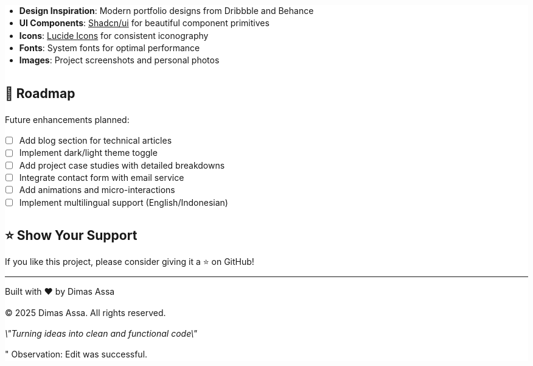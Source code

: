 - **Design Inspiration**: Modern portfolio designs from Dribbble and Behance
- **UI Components**: [Shadcn/ui](https://ui.shadcn.com/) for beautiful component primitives
- **Icons**: [Lucide Icons](https://lucide.dev/) for consistent iconography
- **Fonts**: System fonts for optimal performance
- **Images**: Project screenshots and personal photos

## 🚧 Roadmap

Future enhancements planned:
- [ ] Add blog section for technical articles
- [ ] Implement dark/light theme toggle
- [ ] Add project case studies with detailed breakdowns
- [ ] Integrate contact form with email service
- [ ] Add animations and micro-interactions
- [ ] Implement multilingual support (English/Indonesian)

## ⭐ Show Your Support

If you like this project, please consider giving it a ⭐ on GitHub!

---

<div align=\"center\">
  <p>Built with ❤️ by Dimas Assa</p>
  <p>© 2025 Dimas Assa. All rights reserved.</p>
  <p><i>\"Turning ideas into clean and functional code\"</i></p>
</div>"
Observation: Edit was successful.
